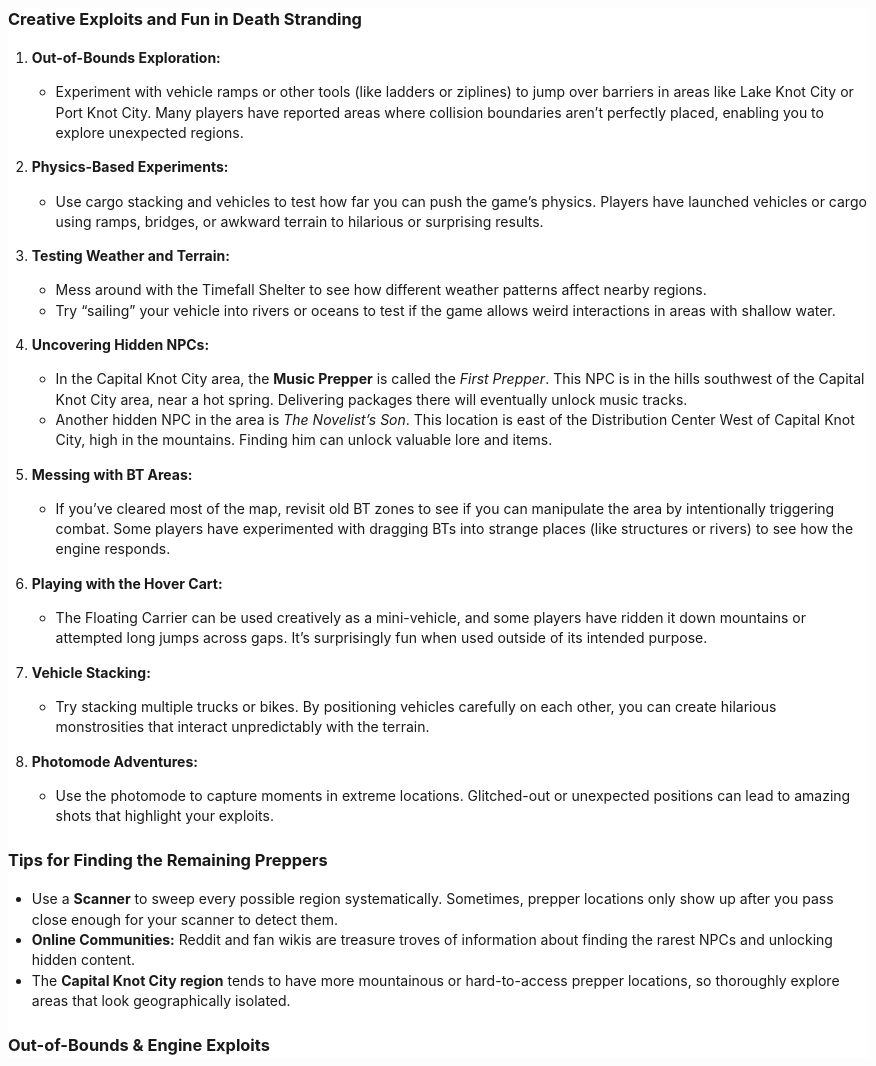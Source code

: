 ### **Creative Exploits and Fun in Death Stranding**

1. **Out-of-Bounds Exploration:**
   - Experiment with vehicle ramps or other tools (like ladders or ziplines) to jump over barriers in areas like Lake Knot City or Port Knot City. Many players have reported areas where collision boundaries aren’t perfectly placed, enabling you to explore unexpected regions.

2. **Physics-Based Experiments:**
   - Use cargo stacking and vehicles to test how far you can push the game’s physics. Players have launched vehicles or cargo using ramps, bridges, or awkward terrain to hilarious or surprising results.

3. **Testing Weather and Terrain:**
   - Mess around with the Timefall Shelter to see how different weather patterns affect nearby regions.
   - Try “sailing” your vehicle into rivers or oceans to test if the game allows weird interactions in areas with shallow water.

4. **Uncovering Hidden NPCs:**
   - In the Capital Knot City area, the **Music Prepper** is called the *First Prepper*. This NPC is in the hills southwest of the Capital Knot City area, near a hot spring. Delivering packages there will eventually unlock music tracks.
   - Another hidden NPC in the area is *The Novelist’s Son*. This location is east of the Distribution Center West of Capital Knot City, high in the mountains. Finding him can unlock valuable lore and items.

5. **Messing with BT Areas:**
   - If you’ve cleared most of the map, revisit old BT zones to see if you can manipulate the area by intentionally triggering combat. Some players have experimented with dragging BTs into strange places (like structures or rivers) to see how the engine responds.

6. **Playing with the Hover Cart:**
   - The Floating Carrier can be used creatively as a mini-vehicle, and some players have ridden it down mountains or attempted long jumps across gaps. It’s surprisingly fun when used outside of its intended purpose.

7. **Vehicle Stacking:**
   - Try stacking multiple trucks or bikes. By positioning vehicles carefully on each other, you can create hilarious monstrosities that interact unpredictably with the terrain.

8. **Photomode Adventures:**
   - Use the photomode to capture moments in extreme locations. Glitched-out or unexpected positions can lead to amazing shots that highlight your exploits.

### **Tips for Finding the Remaining Preppers**

- Use a **Scanner** to sweep every possible region systematically. Sometimes, prepper locations only show up after you pass close enough for your scanner to detect them.
- **Online Communities:** Reddit and fan wikis are treasure troves of information about finding the rarest NPCs and unlocking hidden content.
- The **Capital Knot City region** tends to have more mountainous or hard-to-access prepper locations, so thoroughly explore areas that look geographically isolated.

### **Out-of-Bounds & Engine Exploits**
